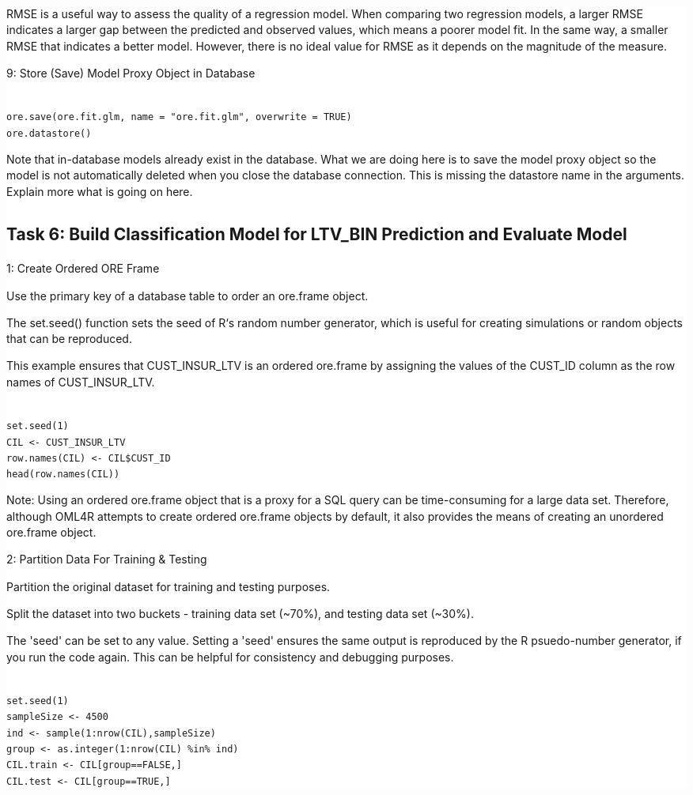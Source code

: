 
RMSE is a useful way to assess the quality of a regression model. When comparing two regression models, a larger RMSE indicates a larger gap between the predicted and observed values, which means a poorer model fit. In the same way, a smaller RMSE that indicates a better model.  However, there is no ideal value for RMSE as it depends on the magnitude of the measure.

9: Store (Save) Model Proxy Object in Database

```

ore.save(ore.fit.glm, name = "ore.fit.glm", overwrite = TRUE)
ore.datastore()

```

Note that in-database models already exist in the database. What we are doing here is to save the model proxy object so the model is not automatically deleted when you close the database connection. This is missing the datastore name in the arguments.  Explain more what is going on here. 

## Task 6: Build Classification Model for LTV_BIN Prediction  and Evaluate Model

1: Create Ordered ORE Frame

Use the primary key of a database table to order an ore.frame object.

The set.seed() function sets the seed of R‘s random number generator, which is useful for creating simulations or random objects that can be reproduced.

This example ensures that CUST_INSUR_LTV is an ordered ore.frame by assigning the values of the CUST_ID column as the row names of CUST_INSUR_LTV.

```

set.seed(1)
CIL <- CUST_INSUR_LTV
row.names(CIL) <- CIL$CUST_ID
head(row.names(CIL))

```

Note: Using an ordered ore.frame object that is a proxy for a SQL query can be time-consuming for a large data set. Therefore, although OML4R attempts to create ordered ore.frame objects by default, it also provides the means of creating an unordered ore.frame object.

2: Partition Data For Training & Testing

Partition the original dataset for training and testing purposes.

Split the dataset into two buckets - training data set (~70%), and testing data set (~30%).

The 'seed' can be set to any value. Setting a 'seed' ensures the same output is reproduced by the R psuedo-number generator, if you run the code again. This can be helpful for consistency and debugging purposes.

```

set.seed(1)
sampleSize <- 4500
ind <- sample(1:nrow(CIL),sampleSize)
group <- as.integer(1:nrow(CIL) %in% ind)
CIL.train <- CIL[group==FALSE,]
CIL.test <- CIL[group==TRUE,]

```
